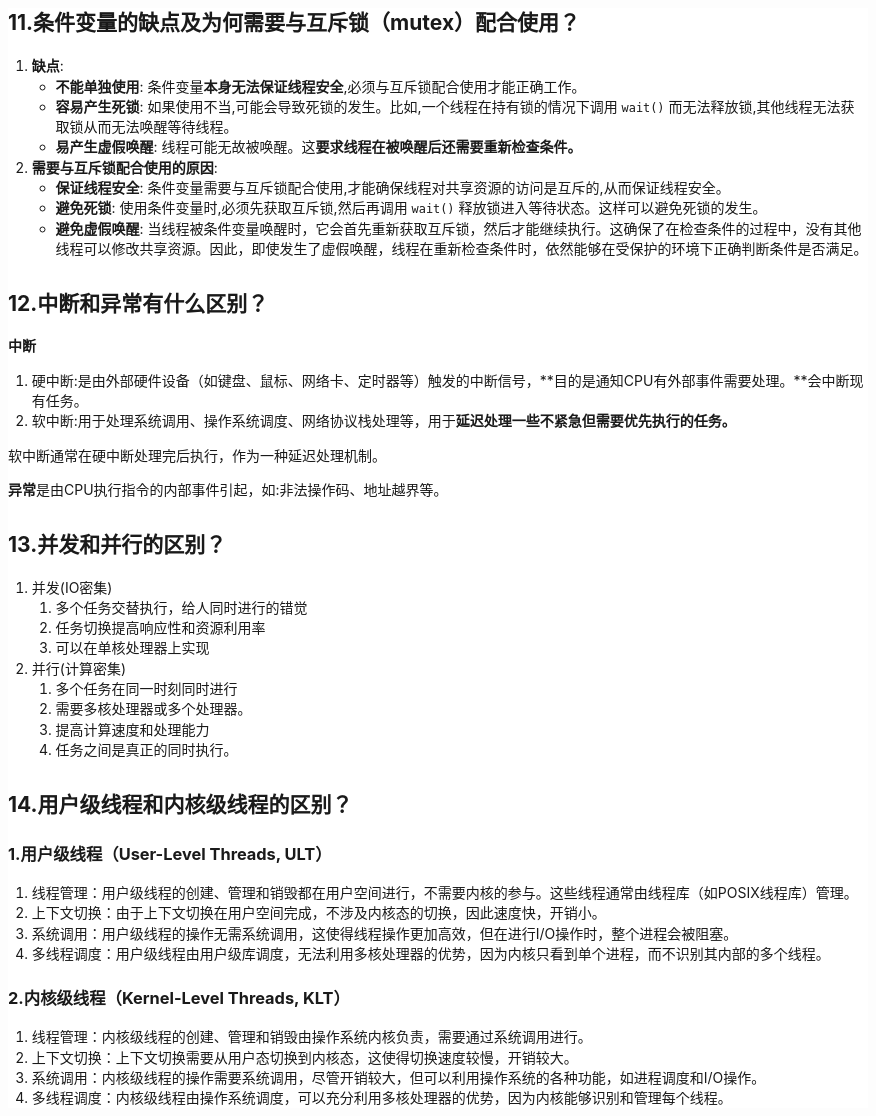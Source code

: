 ```cpp
```

## 11.条件变量的缺点及为何需要与互斥锁（mutex）配合使用？

1. **缺点**:
   - **不能单独使用**: 条件变量**本身无法保证线程安全**,必须与互斥锁配合使用才能正确工作。
   - **容易产生死锁**: 如果使用不当,可能会导致死锁的发生。比如,一个线程在持有锁的情况下调用 `wait()` 而无法释放锁,其他线程无法获取锁从而无法唤醒等待线程。
   - **易产生虚假唤醒**: 线程可能无故被唤醒。这**要求线程在被唤醒后还需要重新检查条件。**
2. **需要与互斥锁配合使用的原因**:
   - **保证线程安全**: 条件变量需要与互斥锁配合使用,才能确保线程对共享资源的访问是互斥的,从而保证线程安全。
   - **避免死锁**: 使用条件变量时,必须先获取互斥锁,然后再调用 `wait()` 释放锁进入等待状态。这样可以避免死锁的发生。
   - **避免虚假唤醒**: 当线程被条件变量唤醒时，它会首先重新获取互斥锁，然后才能继续执行。这确保了在检查条件的过程中，没有其他线程可以修改共享资源。因此，即使发生了虚假唤醒，线程在重新检查条件时，依然能够在受保护的环境下正确判断条件是否满足。

## 12.中断和异常有什么区别？

**中断**

1. 硬中断:是由外部硬件设备（如键盘、鼠标、网络卡、定时器等）触发的中断信号，**目的是通知CPU有外部事件需要处理。**会中断现有任务。
2. 软中断:用于处理系统调用、操作系统调度、网络协议栈处理等，用于**延迟处理一些不紧急但需要优先执行的任务。**

软中断通常在硬中断处理完后执行，作为一种延迟处理机制。

**异常**是由CPU执行指令的内部事件引起，如:非法操作码、地址越界等。

## 13.并发和并行的区别？

1. 并发(IO密集)
   1. 多个任务交替执行，给人同时进行的错觉
   2. 任务切换提高响应性和资源利用率
   3. 可以在单核处理器上实现
2. 并行(计算密集)
   1. 多个任务在同一时刻同时进行
   2. 需要多核处理器或多个处理器。
   3. 提高计算速度和处理能力
   4. 任务之间是真正的同时执行。

## 14.用户级线程和内核级线程的区别？

### 1.用户级线程（User-Level Threads, ULT）

1. 线程管理：用户级线程的创建、管理和销毁都在用户空间进行，不需要内核的参与。这些线程通常由线程库（如POSIX线程库）管理。
2. 上下文切换：由于上下文切换在用户空间完成，不涉及内核态的切换，因此速度快，开销小。
3. 系统调用：用户级线程的操作无需系统调用，这使得线程操作更加高效，但在进行I/O操作时，整个进程会被阻塞。
4. 多线程调度：用户级线程由用户级库调度，无法利用多核处理器的优势，因为内核只看到单个进程，而不识别其内部的多个线程。

### 2.内核级线程（Kernel-Level Threads, KLT）

1. 线程管理：内核级线程的创建、管理和销毁由操作系统内核负责，需要通过系统调用进行。
2. 上下文切换：上下文切换需要从用户态切换到内核态，这使得切换速度较慢，开销较大。
3. 系统调用：内核级线程的操作需要系统调用，尽管开销较大，但可以利用操作系统的各种功能，如进程调度和I/O操作。
4. 多线程调度：内核级线程由操作系统调度，可以充分利用多核处理器的优势，因为内核能够识别和管理每个线程。
